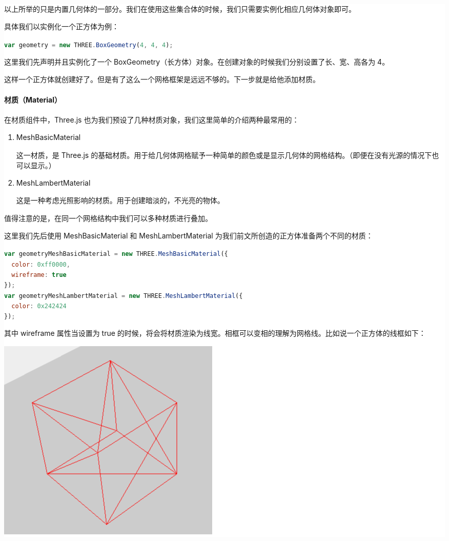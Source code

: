 以上所举的只是内置几何体的一部分。我们在使用这些集合体的时候，我们只需要实例化相应几何体对象即可。

具体我们以实例化一个正方体为例：

```javascript
var geometry = new THREE.BoxGeometry(4, 4, 4);
```

这里我们先声明并且实例化了一个 BoxGeometry（长方体）对象。在创建对象的时候我们分别设置了长、宽、高各为 4。

这样一个正方体就创建好了。但是有了这么一个网格框架是远远不够的。下一步就是给他添加材质。

#### 材质（Material）

在材质组件中，Three.js 也为我们预设了几种材质对象，我们这里简单的介绍两种最常用的：

1. MeshBasicMaterial

   这一材质，是 Three.js 的基础材质。用于给几何体网格赋予一种简单的颜色或是显示几何体的网格结构。（即便在没有光源的情况下也可以显示。）

2. MeshLambertMaterial

   这是一种考虑光照影响的材质。用于创建暗淡的，不光亮的物体。

值得注意的是，在同一个网格结构中我们可以多种材质进行叠加。

这里我们先后使用 MeshBasicMaterial 和 MeshLambertMaterial 为我们前文所创造的正方体准备两个不同的材质：

```javascript
var geometryMeshBasicMaterial = new THREE.MeshBasicMaterial({
  color: 0xff0000,
  wireframe: true
});
var geometryMeshLambertMaterial = new THREE.MeshLambertMaterial({
  color: 0x242424
});
```

其中 wireframe 属性当设置为 true 的时候，将会将材质渲染为线宽。相框可以变相的理解为网格线。比如说一个正方体的线框如下：

![](./images/wireframe.png)
